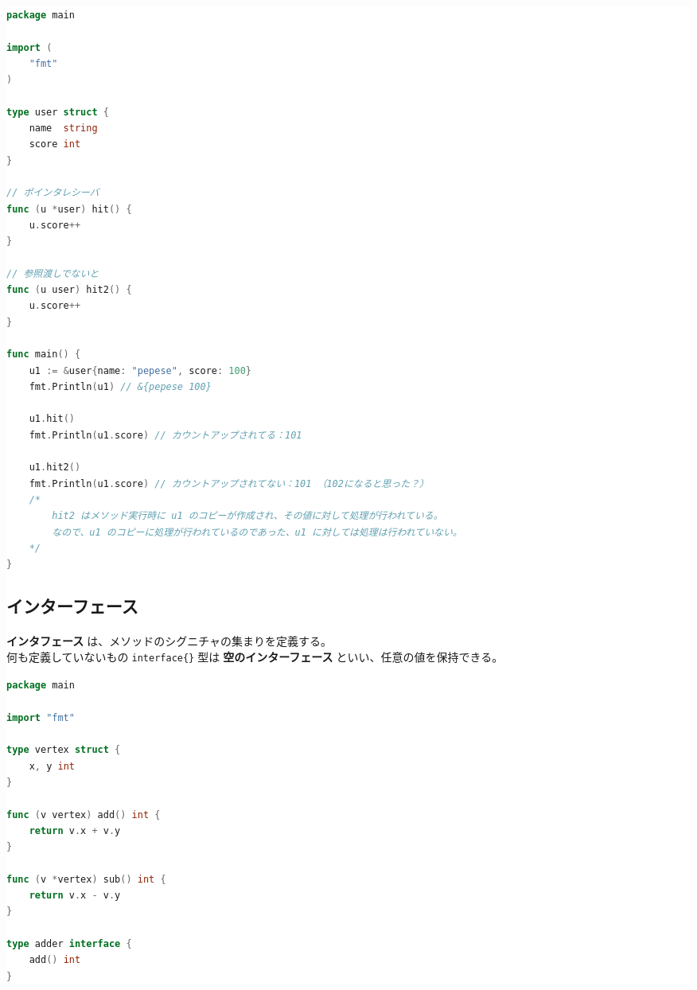 ```go
package main

import (
	"fmt"
)

type user struct {
	name  string
	score int
}

// ポインタレシーバ
func (u *user) hit() {
	u.score++
}

// 参照渡しでないと
func (u user) hit2() {
	u.score++
}

func main() {
	u1 := &user{name: "pepese", score: 100}
	fmt.Println(u1) // &{pepese 100}

	u1.hit()
	fmt.Println(u1.score) // カウントアップされてる：101

	u1.hit2()
	fmt.Println(u1.score) // カウントアップされてない：101 （102になると思った？）
	/*
		hit2 はメソッド実行時に u1 のコピーが作成され、その値に対して処理が行われている。
		なので、u1 のコピーに処理が行われているのであった、u1 に対しては処理は行われていない。
	*/
}
```

## インターフェース

**インタフェース** は、メソッドのシグニチャの集まりを定義する。  
何も定義していないもの `interface{}` 型は **空のインターフェース** といい、任意の値を保持できる。

```go
package main

import "fmt"

type vertex struct {
	x, y int
}

func (v vertex) add() int {
	return v.x + v.y
}

func (v *vertex) sub() int {
	return v.x - v.y
}

type adder interface {
	add() int
}

```